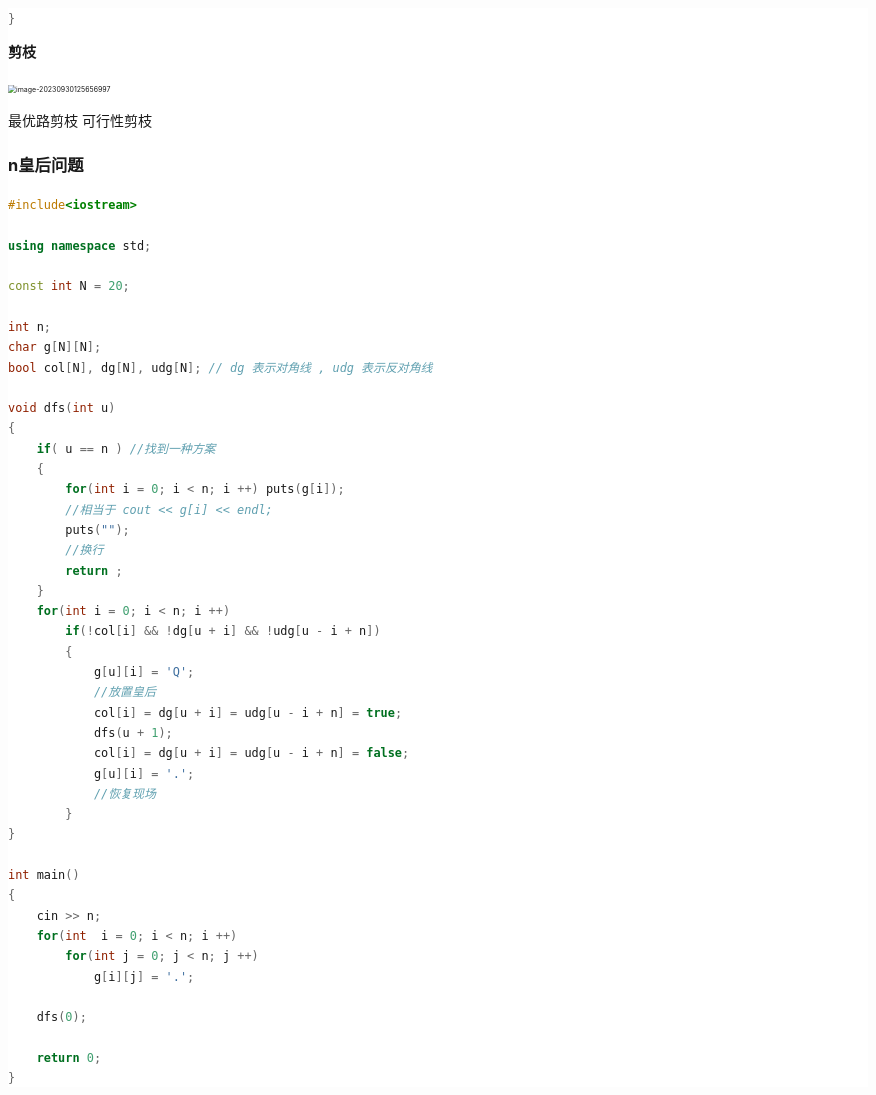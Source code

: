 ```c++
}
```

**剪枝**

<img src="https://typora-birdy.oss-cn-guangzhou.aliyuncs.com/image-20230930125656997.png" alt="image-20230930125656997" style="zoom:50%;" />

最优路剪枝 可行性剪枝

### **n皇后问题**

```c++
#include<iostream>

using namespace std;

const int N = 20;

int n;
char g[N][N];
bool col[N], dg[N], udg[N]; // dg 表示对角线 , udg 表示反对角线

void dfs(int u)
{
    if( u == n ) //找到一种方案
    {
        for(int i = 0; i < n; i ++) puts(g[i]);
        //相当于 cout << g[i] << endl;
        puts("");
        //换行
        return ;
    }
    for(int i = 0; i < n; i ++)
        if(!col[i] && !dg[u + i] && !udg[u - i + n])
        {
            g[u][i] = 'Q';
            //放置皇后
            col[i] = dg[u + i] = udg[u - i + n] = true;
            dfs(u + 1);
            col[i] = dg[u + i] = udg[u - i + n] = false;
            g[u][i] = '.';
            //恢复现场
        }
}

int main()
{
    cin >> n;
    for(int  i = 0; i < n; i ++)
        for(int j = 0; j < n; j ++)
            g[i][j] = '.';

    dfs(0);

    return 0;
}
```
